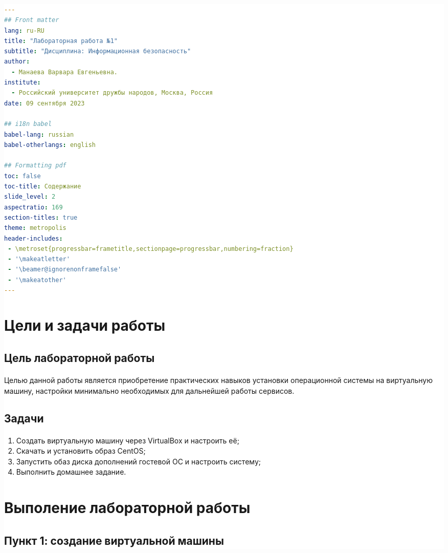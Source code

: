 ```yaml
---
## Front matter
lang: ru-RU
title: "Лабораторная работа №1"
subtitle: "Дисциплина: Информационная безопасность"
author:
  - Манаева Варвара Евгеньевна.
institute:
  - Российский университет дружбы народов, Москва, Россия
date: 09 сентября 2023

## i18n babel
babel-lang: russian
babel-otherlangs: english

## Formatting pdf
toc: false
toc-title: Содержание
slide_level: 2
aspectratio: 169
section-titles: true
theme: metropolis
header-includes:
 - \metroset{progressbar=frametitle,sectionpage=progressbar,numbering=fraction}
 - '\makeatletter'
 - '\beamer@ignorenonframefalse'
 - '\makeatother'
---
```


# Цели и задачи работы

## Цель лабораторной работы

Целью данной работы является приобретение практических навыков
установки операционной системы на виртуальную машину, настройки минимально необходимых для дальнейшей работы сервисов.

## Задачи

1. Создать виртуальную машину через VirtualBox и настроить её;
2. Скачать и установить образ CentOS;
3. Запустить обаз диска дополнений гостевой ОС и настроить систему;
4. Выполнить домашнее задание.

# Выполение лабораторной работы

## Пункт 1: создание виртуальной машины
